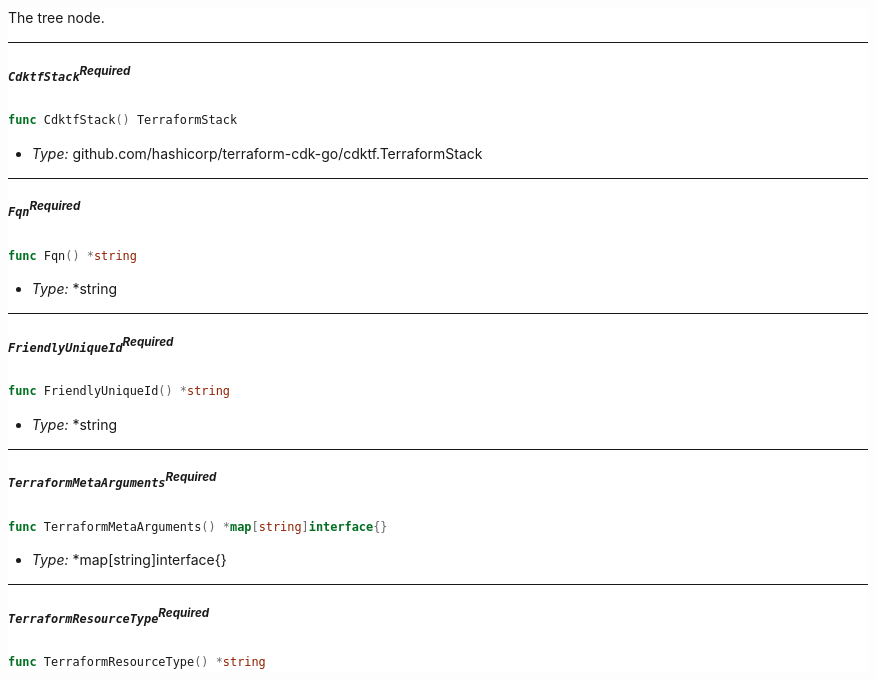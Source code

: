 The tree node.

---

##### `CdktfStack`<sup>Required</sup> <a name="CdktfStack" id="rhizo-co-terraform-provider-oci.budgetBudget.BudgetBudget.property.cdktfStack"></a>

```go
func CdktfStack() TerraformStack
```

- *Type:* github.com/hashicorp/terraform-cdk-go/cdktf.TerraformStack

---

##### `Fqn`<sup>Required</sup> <a name="Fqn" id="rhizo-co-terraform-provider-oci.budgetBudget.BudgetBudget.property.fqn"></a>

```go
func Fqn() *string
```

- *Type:* *string

---

##### `FriendlyUniqueId`<sup>Required</sup> <a name="FriendlyUniqueId" id="rhizo-co-terraform-provider-oci.budgetBudget.BudgetBudget.property.friendlyUniqueId"></a>

```go
func FriendlyUniqueId() *string
```

- *Type:* *string

---

##### `TerraformMetaArguments`<sup>Required</sup> <a name="TerraformMetaArguments" id="rhizo-co-terraform-provider-oci.budgetBudget.BudgetBudget.property.terraformMetaArguments"></a>

```go
func TerraformMetaArguments() *map[string]interface{}
```

- *Type:* *map[string]interface{}

---

##### `TerraformResourceType`<sup>Required</sup> <a name="TerraformResourceType" id="rhizo-co-terraform-provider-oci.budgetBudget.BudgetBudget.property.terraformResourceType"></a>

```go
func TerraformResourceType() *string
```
